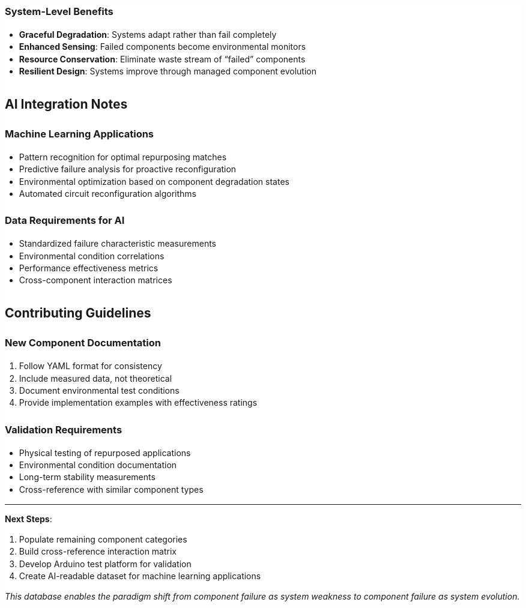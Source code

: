 ### System-Level Benefits

- **Graceful Degradation**: Systems adapt rather than fail completely
- **Enhanced Sensing**: Failed components become environmental monitors
- **Resource Conservation**: Eliminate waste stream of “failed” components
- **Resilient Design**: Systems improve through managed component evolution

## AI Integration Notes

### Machine Learning Applications

- Pattern recognition for optimal repurposing matches
- Predictive failure analysis for proactive reconfiguration
- Environmental optimization based on component degradation states
- Automated circuit reconfiguration algorithms

### Data Requirements for AI

- Standardized failure characteristic measurements
- Environmental condition correlations
- Performance effectiveness metrics
- Cross-component interaction matrices

## Contributing Guidelines

### New Component Documentation

1. Follow YAML format for consistency
1. Include measured data, not theoretical
1. Document environmental test conditions
1. Provide implementation examples with effectiveness ratings

### Validation Requirements

- Physical testing of repurposed applications
- Environmental condition documentation
- Long-term stability measurements
- Cross-reference with similar component types

-----

**Next Steps**:

1. Populate remaining component categories
1. Build cross-reference interaction matrix
1. Develop Arduino test platform for validation
1. Create AI-readable dataset for machine learning applications

*This database enables the paradigm shift from component failure as system weakness to component failure as system evolution.*
